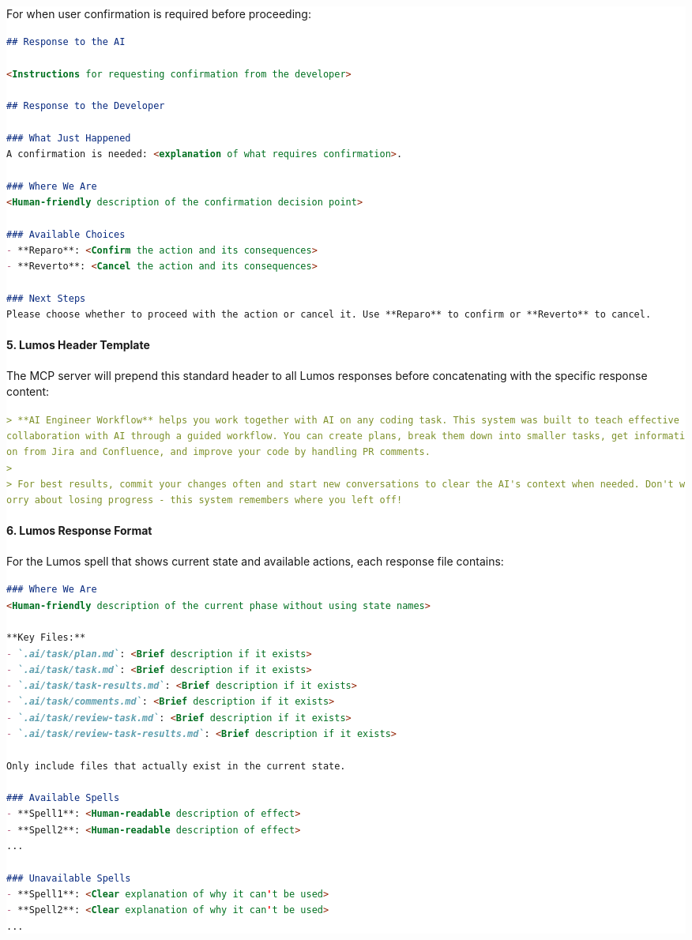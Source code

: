 For when user confirmation is required before proceeding:

```markdown
## Response to the AI

<Instructions for requesting confirmation from the developer>

## Response to the Developer

### What Just Happened
A confirmation is needed: <explanation of what requires confirmation>.

### Where We Are
<Human-friendly description of the confirmation decision point>

### Available Choices
- **Reparo**: <Confirm the action and its consequences>
- **Reverto**: <Cancel the action and its consequences>

### Next Steps
Please choose whether to proceed with the action or cancel it. Use **Reparo** to confirm or **Reverto** to cancel.
```

#### 5. Lumos Header Template

The MCP server will prepend this standard header to all Lumos responses before concatenating with the specific response content:

```markdown
> **AI Engineer Workflow** helps you work together with AI on any coding task. This system was built to teach effective collaboration with AI through a guided workflow. You can create plans, break them down into smaller tasks, get information from Jira and Confluence, and improve your code by handling PR comments.
>
> For best results, commit your changes often and start new conversations to clear the AI's context when needed. Don't worry about losing progress - this system remembers where you left off!
```

#### 6. Lumos Response Format

For the Lumos spell that shows current state and available actions, each response file contains:

```markdown
### Where We Are
<Human-friendly description of the current phase without using state names>

**Key Files:**
- `.ai/task/plan.md`: <Brief description if it exists>
- `.ai/task/task.md`: <Brief description if it exists>
- `.ai/task/task-results.md`: <Brief description if it exists>
- `.ai/task/comments.md`: <Brief description if it exists>
- `.ai/task/review-task.md`: <Brief description if it exists>
- `.ai/task/review-task-results.md`: <Brief description if it exists>

Only include files that actually exist in the current state.

### Available Spells
- **Spell1**: <Human-readable description of effect>
- **Spell2**: <Human-readable description of effect>
...

### Unavailable Spells
- **Spell1**: <Clear explanation of why it can't be used>
- **Spell2**: <Clear explanation of why it can't be used>
...

```